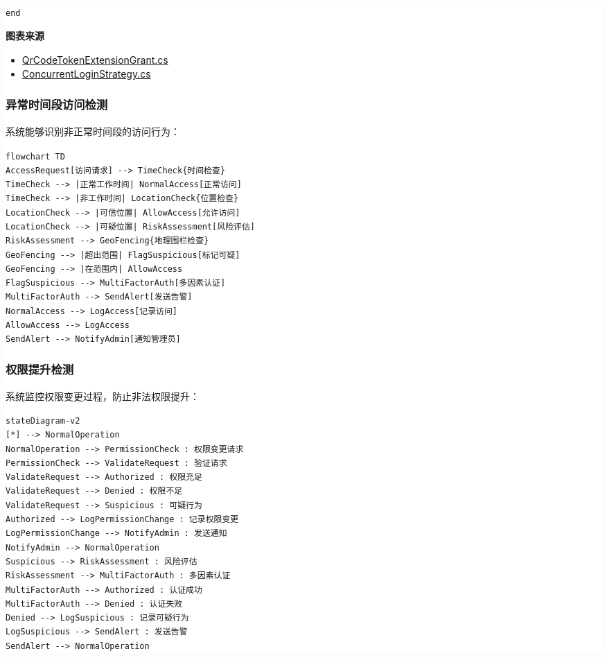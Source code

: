 ```mermaid
end
```

**图表来源**
- [QrCodeTokenExtensionGrant.cs](file://aspnet-core/modules/openIddict/LINGYUN.Abp.OpenIddict.QrCode/LINGYUN/Abp/OpenIddict/QrCode/QrCodeTokenExtensionGrant.cs#L89-L110)
- [ConcurrentLoginStrategy.cs](file://aspnet-core/modules/identity/LINGYUN.Abp.Identity.Domain.Shared/LINGYUN/Abp/Identity/ConcurrentLoginStrategy.cs#L1-L22)

### 异常时间段访问检测

系统能够识别非正常时间段的访问行为：

```mermaid
flowchart TD
AccessRequest[访问请求] --> TimeCheck{时间检查}
TimeCheck --> |正常工作时间| NormalAccess[正常访问]
TimeCheck --> |非工作时间| LocationCheck{位置检查}
LocationCheck --> |可信位置| AllowAccess[允许访问]
LocationCheck --> |可疑位置| RiskAssessment[风险评估]
RiskAssessment --> GeoFencing{地理围栏检查}
GeoFencing --> |超出范围| FlagSuspicious[标记可疑]
GeoFencing --> |在范围内| AllowAccess
FlagSuspicious --> MultiFactorAuth[多因素认证]
MultiFactorAuth --> SendAlert[发送告警]
NormalAccess --> LogAccess[记录访问]
AllowAccess --> LogAccess
SendAlert --> NotifyAdmin[通知管理员]
```

### 权限提升检测

系统监控权限变更过程，防止非法权限提升：

```mermaid
stateDiagram-v2
[*] --> NormalOperation
NormalOperation --> PermissionCheck : 权限变更请求
PermissionCheck --> ValidateRequest : 验证请求
ValidateRequest --> Authorized : 权限充足
ValidateRequest --> Denied : 权限不足
ValidateRequest --> Suspicious : 可疑行为
Authorized --> LogPermissionChange : 记录权限变更
LogPermissionChange --> NotifyAdmin : 发送通知
NotifyAdmin --> NormalOperation
Suspicious --> RiskAssessment : 风险评估
RiskAssessment --> MultiFactorAuth : 多因素认证
MultiFactorAuth --> Authorized : 认证成功
MultiFactorAuth --> Denied : 认证失败
Denied --> LogSuspicious : 记录可疑行为
LogSuspicious --> SendAlert : 发送告警
SendAlert --> NormalOperation
```
